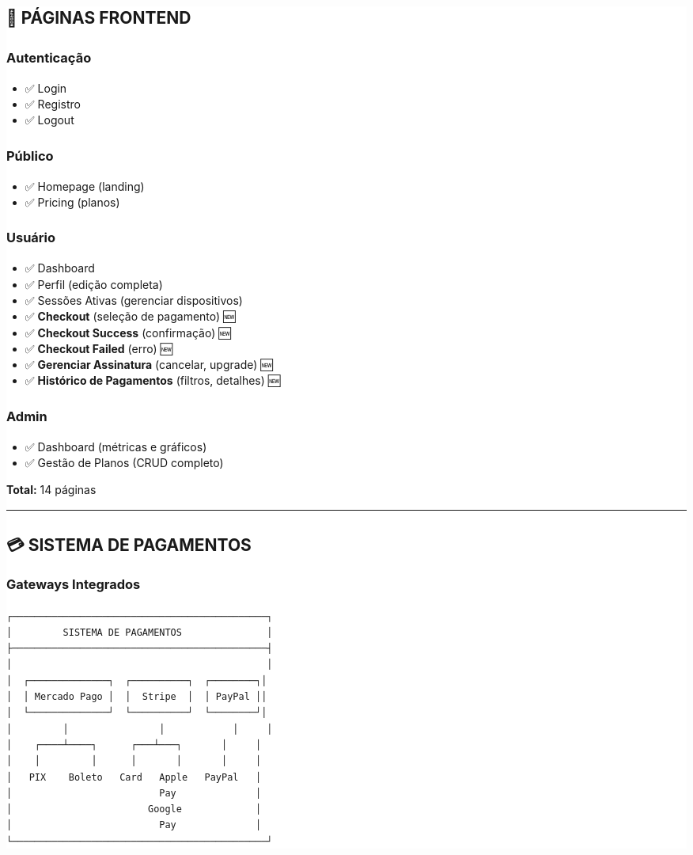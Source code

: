 
## 🎨 PÁGINAS FRONTEND

### Autenticação
- ✅ Login
- ✅ Registro
- ✅ Logout

### Público
- ✅ Homepage (landing)
- ✅ Pricing (planos)

### Usuário
- ✅ Dashboard
- ✅ Perfil (edição completa)
- ✅ Sessões Ativas (gerenciar dispositivos)
- ✅ **Checkout** (seleção de pagamento) 🆕
- ✅ **Checkout Success** (confirmação) 🆕
- ✅ **Checkout Failed** (erro) 🆕
- ✅ **Gerenciar Assinatura** (cancelar, upgrade) 🆕
- ✅ **Histórico de Pagamentos** (filtros, detalhes) 🆕

### Admin
- ✅ Dashboard (métricas e gráficos)
- ✅ Gestão de Planos (CRUD completo)

**Total:** 14 páginas

---

## 💳 SISTEMA DE PAGAMENTOS

### Gateways Integrados

```
┌─────────────────────────────────────────────┐
│         SISTEMA DE PAGAMENTOS               │
├─────────────────────────────────────────────┤
│                                             │
│  ┌──────────────┐  ┌──────────┐  ┌────────┐│
│  │ Mercado Pago │  │  Stripe  │  │ PayPal ││
│  └──────────────┘  └──────────┘  └────────┘│
│         │                │            │     │
│    ┌────┴────┐      ┌───┴───┐       │     │
│    │         │      │       │       │     │
│   PIX    Boleto   Card   Apple   PayPal   │
│                          Pay              │
│                        Google             │
│                          Pay              │
└─────────────────────────────────────────────┘
```

